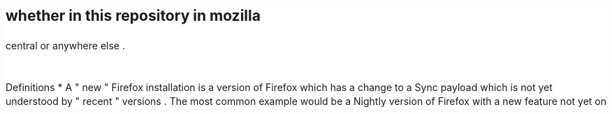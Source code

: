 whether
in
this
repository
in
mozilla
-
central
or
anywhere
else
.
#
#
Definitions
*
A
"
new
"
Firefox
installation
is
a
version
of
Firefox
which
has
a
change
to
a
Sync
payload
which
is
not
yet
understood
by
"
recent
"
versions
.
The
most
common
example
would
be
a
Nightly
version
of
Firefox
with
a
new
feature
not
yet
on